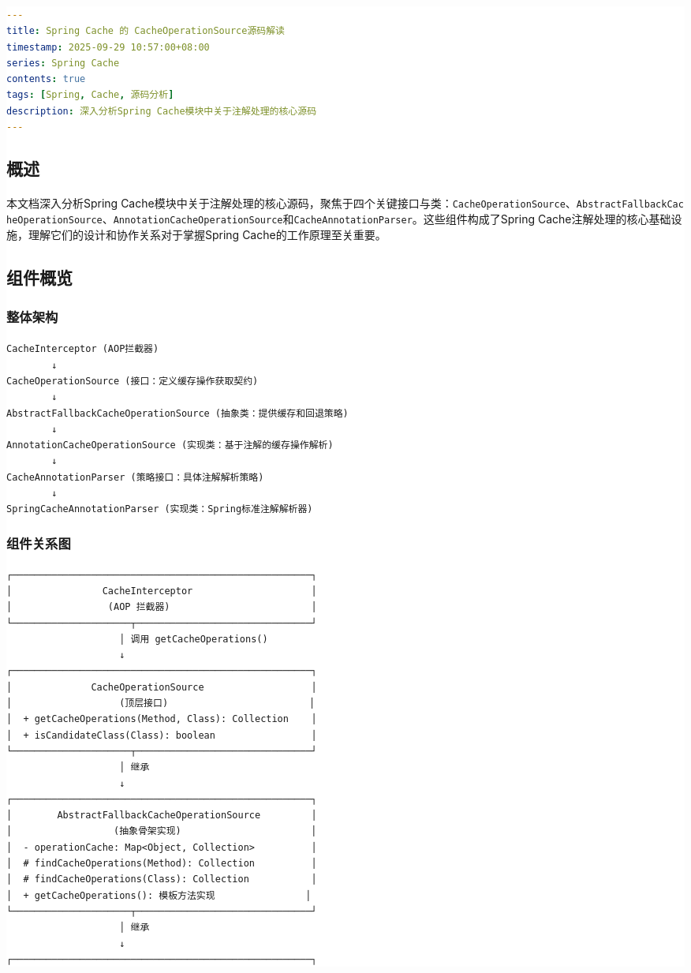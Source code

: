 ```yaml
---
title: Spring Cache 的 CacheOperationSource源码解读
timestamp: 2025-09-29 10:57:00+08:00
series: Spring Cache
contents: true
tags: [Spring, Cache, 源码分析]
description: 深入分析Spring Cache模块中关于注解处理的核心源码
---
```


## 概述

本文档深入分析Spring
Cache模块中关于注解处理的核心源码，聚焦于四个关键接口与类：`CacheOperationSource`、`AbstractFallbackCacheOperationSource`、`AnnotationCacheOperationSource`和`CacheAnnotationParser`。这些组件构成了Spring
Cache注解处理的核心基础设施，理解它们的设计和协作关系对于掌握Spring Cache的工作原理至关重要。

## 组件概览

### 整体架构

```
CacheInterceptor (AOP拦截器)
        ↓
CacheOperationSource (接口：定义缓存操作获取契约)
        ↓
AbstractFallbackCacheOperationSource (抽象类：提供缓存和回退策略)
        ↓
AnnotationCacheOperationSource (实现类：基于注解的缓存操作解析)
        ↓
CacheAnnotationParser (策略接口：具体注解解析策略)
        ↓
SpringCacheAnnotationParser (实现类：Spring标准注解解析器)
```

### 组件关系图

```
┌─────────────────────────────────────────────────────┐
│                CacheInterceptor                     │
│                 (AOP 拦截器)                         │
└─────────────────────┬───────────────────────────────┘
                    │ 调用 getCacheOperations()
                    ↓
┌─────────────────────────────────────────────────────┐
│              CacheOperationSource                   │
│                   (顶层接口)                         │
│  + getCacheOperations(Method, Class): Collection    │
│  + isCandidateClass(Class): boolean                 │
└─────────────────────┬───────────────────────────────┘
                    │ 继承
                    ↓
┌─────────────────────────────────────────────────────┐
│        AbstractFallbackCacheOperationSource         │
│                  (抽象骨架实现)                       │
│  - operationCache: Map<Object, Collection>          │
│  # findCacheOperations(Method): Collection          │
│  # findCacheOperations(Class): Collection           │
│  + getCacheOperations(): 模板方法实现                │
└─────────────────────┬───────────────────────────────┘
                    │ 继承
                    ↓
┌─────────────────────────────────────────────────────┐
```
